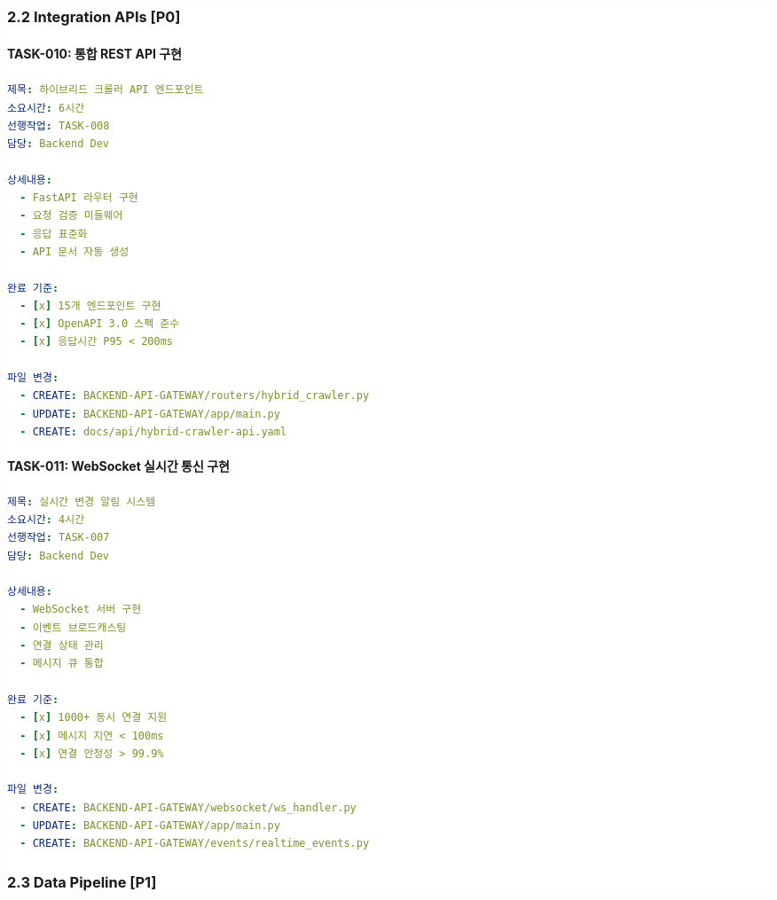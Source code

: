 ### 2.2 Integration APIs [P0]

#### TASK-010: 통합 REST API 구현
```yaml
제목: 하이브리드 크롤러 API 엔드포인트
소요시간: 6시간
선행작업: TASK-008
담당: Backend Dev

상세내용:
  - FastAPI 라우터 구현
  - 요청 검증 미들웨어
  - 응답 표준화
  - API 문서 자동 생성

완료 기준:
  - [x] 15개 엔드포인트 구현
  - [x] OpenAPI 3.0 스펙 준수
  - [x] 응답시간 P95 < 200ms

파일 변경:
  - CREATE: BACKEND-API-GATEWAY/routers/hybrid_crawler.py
  - UPDATE: BACKEND-API-GATEWAY/app/main.py
  - CREATE: docs/api/hybrid-crawler-api.yaml
```

#### TASK-011: WebSocket 실시간 통신 구현
```yaml
제목: 실시간 변경 알림 시스템
소요시간: 4시간
선행작업: TASK-007
담당: Backend Dev

상세내용:
  - WebSocket 서버 구현
  - 이벤트 브로드캐스팅
  - 연결 상태 관리
  - 메시지 큐 통합

완료 기준:
  - [x] 1000+ 동시 연결 지원
  - [x] 메시지 지연 < 100ms
  - [x] 연결 안정성 > 99.9%

파일 변경:
  - CREATE: BACKEND-API-GATEWAY/websocket/ws_handler.py
  - UPDATE: BACKEND-API-GATEWAY/app/main.py
  - CREATE: BACKEND-API-GATEWAY/events/realtime_events.py
```

### 2.3 Data Pipeline [P1]

